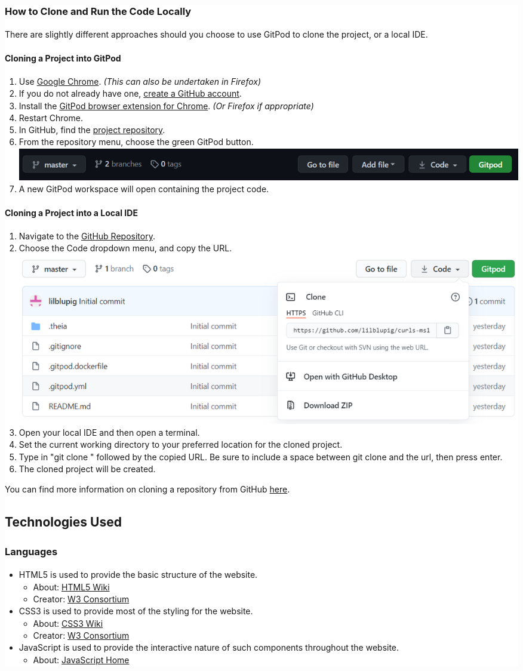 ### **How to Clone and Run the Code Locally**
There are slightly different approaches should you choose to use GitPod to clone the project, or a local IDE.

#### Cloning a Project into GitPod
1. Use [Google Chrome](https://www.google.com/intl/en_uk/chrome/). *(This can also be undertaken in Firefox)*
1. If you do not already have one, [create a GitHub account](https://github.com/join).
1. Install the [GitPod browser extension for Chrome](https://chrome.google.com/webstore/detail/gitpod-dev-environments-i/dodmmooeoklaejobgleioelladacbeki). *(Or Firefox if appropriate)*
1. Restart Chrome.
1. In GitHub, find the [project repository](https://github.com/XXXXX).
1. From the repository menu, choose the green GitPod button.
![GitPod button snip](assets/readme-images/cloning-gitpod.png)
1. A new GitPod workspace will open containing the project code.

#### Cloning a Project into a Local IDE
1. Navigate to the [GitHub Repository](https://github.com/XXXXX).
1. Choose the Code dropdown menu, and copy the URL.
![GitHub code download snip](assets/readme-images/clone-local-ide.png)
1. Open your local IDE and then open a terminal.
1. Set the current working directory to your preferred location for the cloned project.
1. Type in "git clone " followed by the copied URL. Be sure to include a space between git clone and the url, then press enter.
1. The cloned project will be created.

You can find more information on cloning a repository from GitHub [here](https://docs.github.com/en/github/creating-cloning-and-archiving-repositories/cloning-a-repository).

## Technologies Used

### **Languages**
* HTML5 is used to provide the basic structure of the website.
  * About: [HTML5 Wiki](https://en.wikipedia.org/wiki/HTML5)
  * Creator: [W3 Consortium](https://www.w3.org/)
* CSS3 is used to provide most of the styling for the website.
  * About: [CSS3 Wiki](https://en.wikipedia.org/wiki/CSS)
  * Creator: [W3 Consortium](https://www.w3.org/)
* JavaScript is used to provide the interactive nature of such components throughout the website.
  * About: [JavaScript Home](https://www.javascript.com/)
